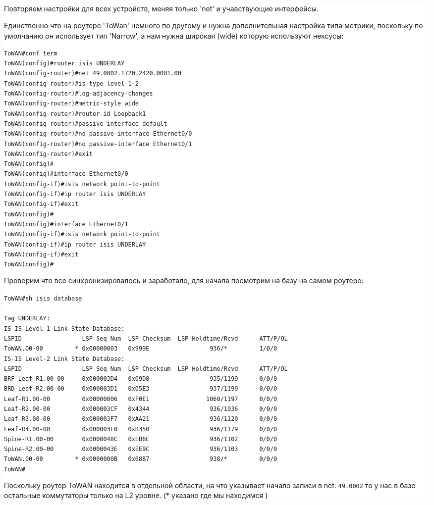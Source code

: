 Повторяем настройки для всех устройств, меняя только 'net' и учавствующие интерфейсы.

Единственно что на роутере 'ToWan' немного по другому и нужна дополнительная настройка типа метрики, поскольку по умолчанию он использует тип 'Narrow', а нам нужна широкая (wide) которую используют нексусы:

```text
ToWAN#conf term
ToWAN(config)#router isis UNDERLAY
ToWAN(config-router)#net 49.0002.1720.2420.0001.00
ToWAN(config-router)#is-type level-1-2
ToWAN(config-router)#log-adjacency-changes
ToWAN(config-router)#metric-style wide
ToWAN(config-router)#router-id Loopback1
ToWAN(config-router)#passive-interface default
ToWAN(config-router)#no passive-interface Ethernet0/0
ToWAN(config-router)#no passive-interface Ethernet0/1
ToWAN(config-router)#exit
ToWAN(config)#
ToWAN(config)#interface Ethernet0/0
ToWAN(config-if)#isis network point-to-point
ToWAN(config-if)#ip router isis UNDERLAY
ToWAN(config-if)#exit
ToWAN(config)#
ToWAN(config)#interface Ethernet0/1
ToWAN(config-if)#isis network point-to-point
ToWAN(config-if)#ip router isis UNDERLAY
ToWAN(config-if)#exit
ToWAN(config)#
```

Проверим что все синхронизировалось и заработало, для начала посмотрим на базу на самом роутере:

```text
ToWAN#sh isis database 

Tag UNDERLAY:
IS-IS Level-1 Link State Database:
LSPID                 LSP Seq Num  LSP Checksum  LSP Holdtime/Rcvd      ATT/P/OL
ToWAN.00-00         * 0x00000003   0x999E                 936/*         1/0/0
IS-IS Level-2 Link State Database:
LSPID                 LSP Seq Num  LSP Checksum  LSP Holdtime/Rcvd      ATT/P/OL
BRF-Leaf-R1.00-00     0x000003D4   0x09D8                 935/1199      0/0/0
BRD-Leaf-R2.00-00     0x000003D1   0x05E3                 937/1199      0/0/0
Leaf-R1.00-00         0x00000006   0xF0E1                1060/1197      0/0/0
Leaf-R2.00-00         0x000003CF   0x4344                 936/1036      0/0/0
Leaf-R3.00-00         0x000003F7   0xAA21                 936/1120      0/0/0
Leaf-R4.00-00         0x000003F0   0xB350                 936/1179      0/0/0
Spine-R1.00-00        0x0000048C   0xEB6E                 936/1102      0/0/0
Spine-R2.00-00        0x0000043E   0xEE9C                 936/1103      0/0/0
ToWAN.00-00         * 0x0000000B   0x68B7                 938/*         0/0/0
ToWAN#
```
Поскольку роутер ToWAN находится в отдельной области, на что указывает начало записи в net: ```49.0002```
то у нас в базе остальные коммутаторы только на L2 уровне. (* указано где мы находимся )
